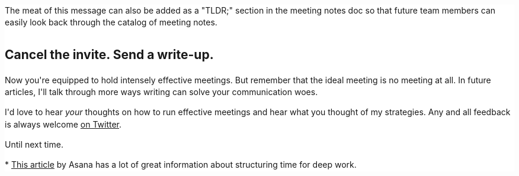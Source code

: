 The meat of this message can also be added as a "TLDR;" section in the meeting notes doc so that future team members can easily look back through the catalog of meeting notes.

## Cancel the invite. Send a write-up.
Now you're equipped to hold intensely effective meetings. But remember that the ideal meeting is no meeting at all. In future articles, I'll talk through more ways writing can solve your communication woes.

I'd love to hear *your* thoughts on how to run effective meetings and hear what you thought of my strategies. Any and all feedback is always welcome [on Twitter](https://www.twitter.com/drewlyton).

Until next time.

\* [This article](https://asana.com/resources/what-is-deep-work)  by Asana has a lot of great information about structuring time for deep work.